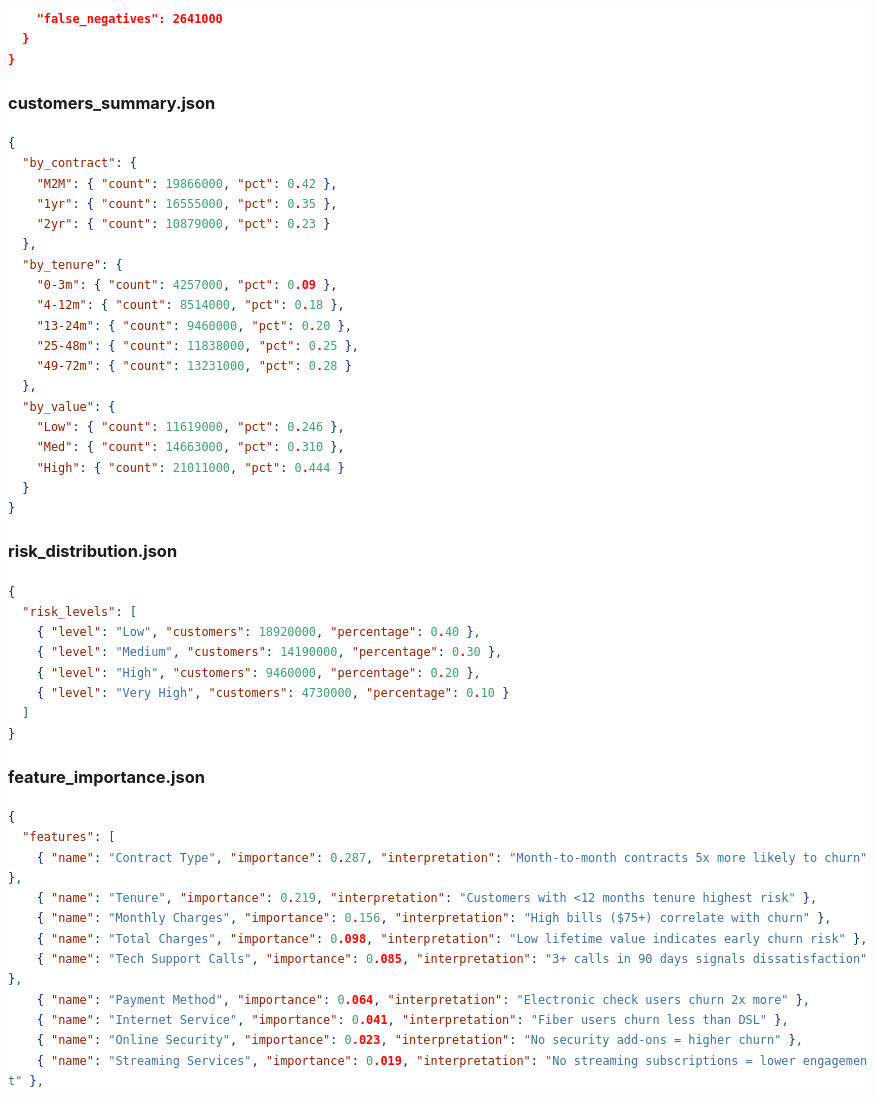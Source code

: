 ```json
    "false_negatives": 2641000
  }
}
```

### customers_summary.json

```json
{
  "by_contract": {
    "M2M": { "count": 19866000, "pct": 0.42 },
    "1yr": { "count": 16555000, "pct": 0.35 },
    "2yr": { "count": 10879000, "pct": 0.23 }
  },
  "by_tenure": {
    "0-3m": { "count": 4257000, "pct": 0.09 },
    "4-12m": { "count": 8514000, "pct": 0.18 },
    "13-24m": { "count": 9460000, "pct": 0.20 },
    "25-48m": { "count": 11838000, "pct": 0.25 },
    "49-72m": { "count": 13231000, "pct": 0.28 }
  },
  "by_value": {
    "Low": { "count": 11619000, "pct": 0.246 },
    "Med": { "count": 14663000, "pct": 0.310 },
    "High": { "count": 21011000, "pct": 0.444 }
  }
}
```

### risk_distribution.json

```json
{
  "risk_levels": [
    { "level": "Low", "customers": 18920000, "percentage": 0.40 },
    { "level": "Medium", "customers": 14190000, "percentage": 0.30 },
    { "level": "High", "customers": 9460000, "percentage": 0.20 },
    { "level": "Very High", "customers": 4730000, "percentage": 0.10 }
  ]
}
```

### feature_importance.json

```json
{
  "features": [
    { "name": "Contract Type", "importance": 0.287, "interpretation": "Month-to-month contracts 5x more likely to churn" },
    { "name": "Tenure", "importance": 0.219, "interpretation": "Customers with <12 months tenure highest risk" },
    { "name": "Monthly Charges", "importance": 0.156, "interpretation": "High bills ($75+) correlate with churn" },
    { "name": "Total Charges", "importance": 0.098, "interpretation": "Low lifetime value indicates early churn risk" },
    { "name": "Tech Support Calls", "importance": 0.085, "interpretation": "3+ calls in 90 days signals dissatisfaction" },
    { "name": "Payment Method", "importance": 0.064, "interpretation": "Electronic check users churn 2x more" },
    { "name": "Internet Service", "importance": 0.041, "interpretation": "Fiber users churn less than DSL" },
    { "name": "Online Security", "importance": 0.023, "interpretation": "No security add-ons = higher churn" },
    { "name": "Streaming Services", "importance": 0.019, "interpretation": "No streaming subscriptions = lower engagement" },
```